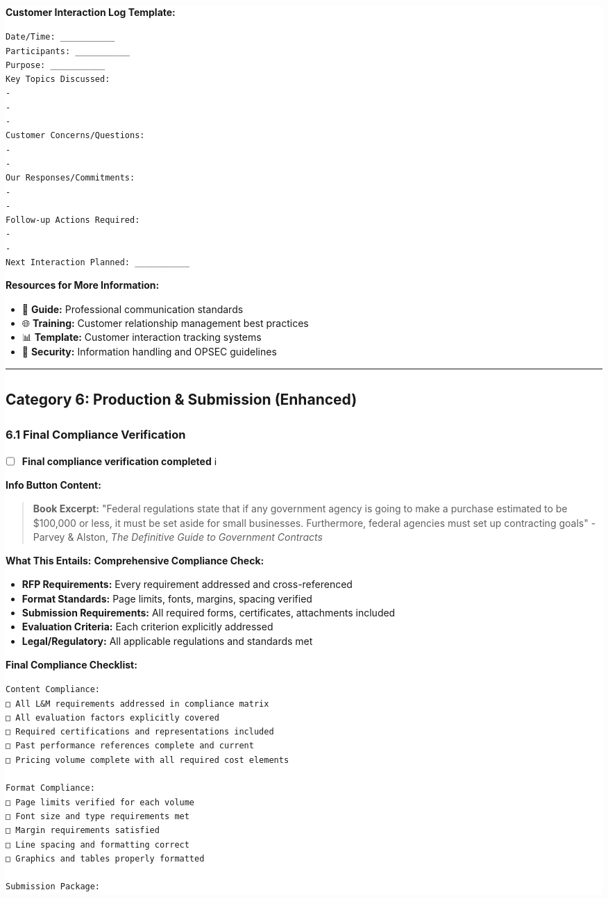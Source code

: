 **Customer Interaction Log Template:**
```
Date/Time: ___________
Participants: ___________
Purpose: ___________
Key Topics Discussed:
- 
- 
- 
Customer Concerns/Questions:
- 
- 
Our Responses/Commitments:
- 
- 
Follow-up Actions Required:
- 
- 
Next Interaction Planned: ___________
```

**Resources for More Information:**
- 📖 **Guide:** Professional communication standards
- 🌐 **Training:** Customer relationship management best practices
- 📊 **Template:** Customer interaction tracking systems
- 🎯 **Security:** Information handling and OPSEC guidelines

---

## Category 6: Production & Submission (Enhanced)

### 6.1 Final Compliance Verification
- [ ] **Final compliance verification completed** ℹ️

**Info Button Content:**
> **Book Excerpt:** "Federal regulations state that if any government agency is going to make a purchase estimated to be $100,000 or less, it must be set aside for small businesses. Furthermore, federal agencies must set up contracting goals" - Parvey & Alston, *The Definitive Guide to Government Contracts*

**What This Entails:**
**Comprehensive Compliance Check:**
- **RFP Requirements:** Every requirement addressed and cross-referenced
- **Format Standards:** Page limits, fonts, margins, spacing verified
- **Submission Requirements:** All required forms, certificates, attachments included
- **Evaluation Criteria:** Each criterion explicitly addressed
- **Legal/Regulatory:** All applicable regulations and standards met

**Final Compliance Checklist:**
```
Content Compliance:
□ All L&M requirements addressed in compliance matrix
□ All evaluation factors explicitly covered
□ Required certifications and representations included
□ Past performance references complete and current
□ Pricing volume complete with all required cost elements

Format Compliance:
□ Page limits verified for each volume
□ Font size and type requirements met  
□ Margin requirements satisfied
□ Line spacing and formatting correct
□ Graphics and tables properly formatted

Submission Package:
```
